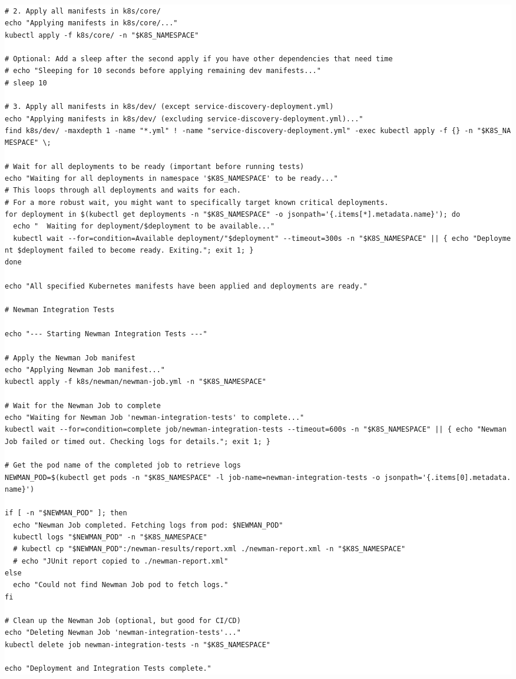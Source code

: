 ```plain
# 2. Apply all manifests in k8s/core/
echo "Applying manifests in k8s/core/..."
kubectl apply -f k8s/core/ -n "$K8S_NAMESPACE"

# Optional: Add a sleep after the second apply if you have other dependencies that need time
# echo "Sleeping for 10 seconds before applying remaining dev manifests..."
# sleep 10

# 3. Apply all manifests in k8s/dev/ (except service-discovery-deployment.yml)
echo "Applying manifests in k8s/dev/ (excluding service-discovery-deployment.yml)..."
find k8s/dev/ -maxdepth 1 -name "*.yml" ! -name "service-discovery-deployment.yml" -exec kubectl apply -f {} -n "$K8S_NAMESPACE" \;

# Wait for all deployments to be ready (important before running tests)
echo "Waiting for all deployments in namespace '$K8S_NAMESPACE' to be ready..."
# This loops through all deployments and waits for each.
# For a more robust wait, you might want to specifically target known critical deployments.
for deployment in $(kubectl get deployments -n "$K8S_NAMESPACE" -o jsonpath='{.items[*].metadata.name}'); do
  echo "  Waiting for deployment/$deployment to be available..."
  kubectl wait --for=condition=Available deployment/"$deployment" --timeout=300s -n "$K8S_NAMESPACE" || { echo "Deployment $deployment failed to become ready. Exiting."; exit 1; }
done

echo "All specified Kubernetes manifests have been applied and deployments are ready."

# Newman Integration Tests

echo "--- Starting Newman Integration Tests ---"

# Apply the Newman Job manifest
echo "Applying Newman Job manifest..."
kubectl apply -f k8s/newman/newman-job.yml -n "$K8S_NAMESPACE"

# Wait for the Newman Job to complete
echo "Waiting for Newman Job 'newman-integration-tests' to complete..."
kubectl wait --for=condition=complete job/newman-integration-tests --timeout=600s -n "$K8S_NAMESPACE" || { echo "Newman Job failed or timed out. Checking logs for details."; exit 1; }

# Get the pod name of the completed job to retrieve logs
NEWMAN_POD=$(kubectl get pods -n "$K8S_NAMESPACE" -l job-name=newman-integration-tests -o jsonpath='{.items[0].metadata.name}')

if [ -n "$NEWMAN_POD" ]; then
  echo "Newman Job completed. Fetching logs from pod: $NEWMAN_POD"
  kubectl logs "$NEWMAN_POD" -n "$K8S_NAMESPACE"
  # kubectl cp "$NEWMAN_POD":/newman-results/report.xml ./newman-report.xml -n "$K8S_NAMESPACE"
  # echo "JUnit report copied to ./newman-report.xml"
else
  echo "Could not find Newman Job pod to fetch logs."
fi

# Clean up the Newman Job (optional, but good for CI/CD)
echo "Deleting Newman Job 'newman-integration-tests'..."
kubectl delete job newman-integration-tests -n "$K8S_NAMESPACE"

echo "Deployment and Integration Tests complete."
```
